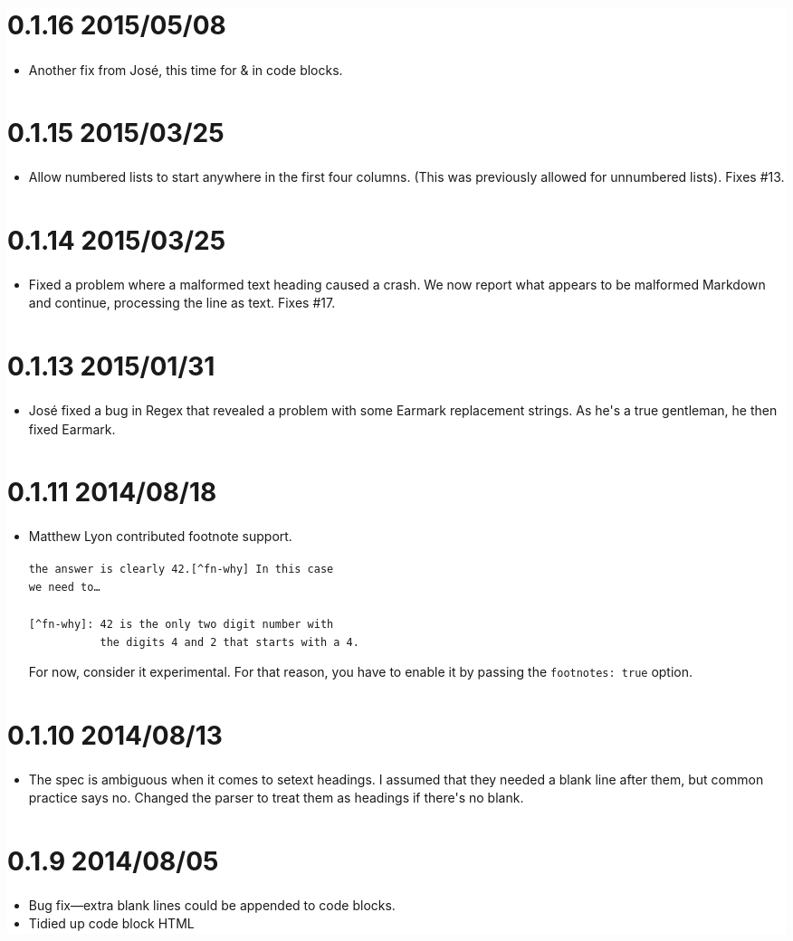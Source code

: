 # 0.1.16 2015/05/08

* Another fix from José, this time for & in code blocks.


# 0.1.15 2015/03/25

* Allow numbered lists to start anywhere in the first four columns.
  (This was previously allowed for unnumbered lists). Fixes #13.


# 0.1.14 2015/03/25

* Fixed a problem where a malformed text heading caused a crash.
  We now report what appears to be malformed Markdown and
  continue, processing the line as text. Fixes #17.


# 0.1.13 2015/01/31

* José fixed a bug in Regex that revealed a problem with some
  Earmark replacement strings. As he's a true gentleman, he then
  fixed Earmark.


# 0.1.11 2014/08/18

* Matthew Lyon contributed footnote support.

      the answer is clearly 42.[^fn-why] In this case
      we need to…

      [^fn-why]: 42 is the only two digit number with
                 the digits 4 and 2 that starts with a 4.

  For now, consider it experimental. For that reason, you have
  to enable it by passing the `footnotes: true` option.


# 0.1.10 2014/08/13

* The spec is ambiguous when it comes to setext headings. I assumed
  that they needed a blank line after them, but common practice says
  no. Changed the parser to treat them as headings if there's no
  blank.


# 0.1.9 2014/08/05

* Bug fix—extra blank lines could be appended to code blocks.
* Tidied up code block HTML
